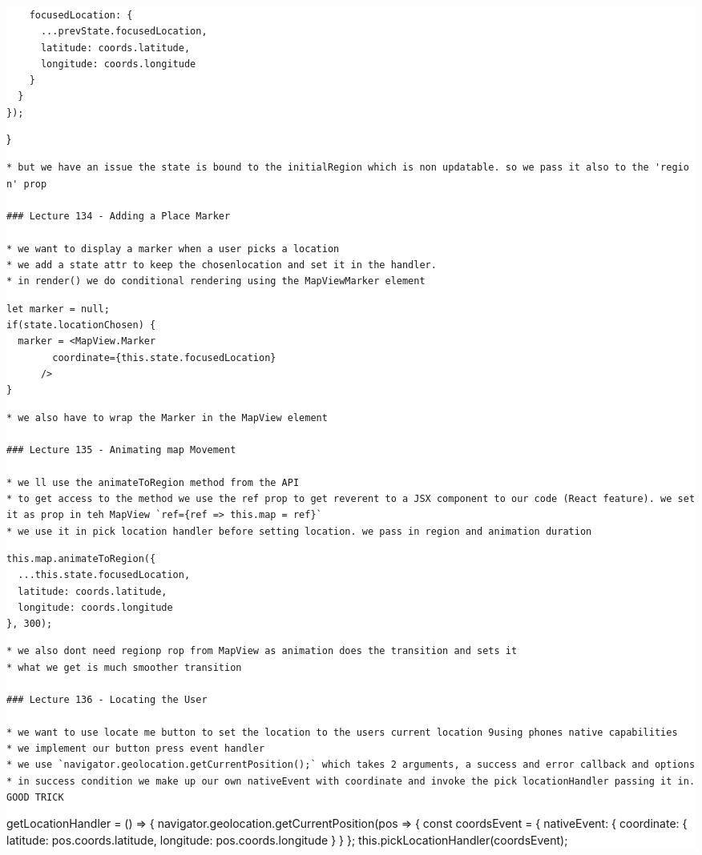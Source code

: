         focusedLocation: {
          ...prevState.focusedLocation,
          latitude: coords.latitude,
          longitude: coords.longitude
        }
      }
    });
  }
```
* but we have an issue the state is bound to the initialRegion which is non updatable. so we pass it also to the 'region' prop

### Lecture 134 - Adding a Place Marker

* we want to display a marker when a user picks a location
* we add a state attr to keep the chosenlocation and set it in the handler.
* in render() we do conditional rendering using the MapViewMarker element
```
    let marker = null;
    if(state.locationChosen) {
      marker = <MapView.Marker 
            coordinate={this.state.focusedLocation}
          />
    }
```
* we also have to wrap the Marker in the MapView element

### Lecture 135 - Animating map Movement

* we ll use the animateToRegion method from the API
* to get access to the method we use the ref prop to get reverent to a JSX component to our code (React feature). we set it as prop in teh MapView `ref={ref => this.map = ref}`
* we use it in pick location handler before setting location. we pass in region and animation duration
```
    this.map.animateToRegion({
      ...this.state.focusedLocation,
      latitude: coords.latitude,
      longitude: coords.longitude
    }, 300);
```
* we also dont need regionp rop from MapView as animation does the transition and sets it
* what we get is much smoother transition

### Lecture 136 - Locating the User

* we want to use locate me button to set the location to the users current location 9using phones native capabilities
* we implement our button press event handler
* we use `navigator.geolocation.getCurrentPosition();` which takes 2 arguments, a success and error callback and options
* in success condition we make up our own nativeEvent with coordinate and invoke the pick locationHandler passing it in. GOOD TRICK
```
getLocationHandler = () => {
    navigator.geolocation.getCurrentPosition(pos => {
      const coordsEvent = {
        nativeEvent: {
          coordinate: {
            latitude: pos.coords.latitude,
            longitude: pos.coords.longitude
          }
        }
      };
      this.pickLocationHandler(coordsEvent);